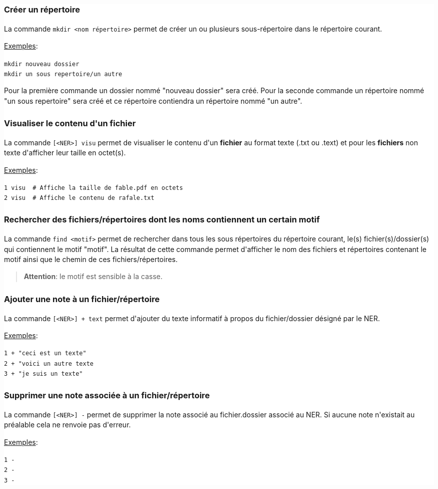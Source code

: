 ### Créer un répertoire
La commande `mkdir <nom répertoire>` permet de créer un ou plusieurs sous-répertoire dans le répertoire courant.

[Exemples](#exemple-daffichage):
```
mkdir nouveau dossier
mkdir un sous repertoire/un autre
```
Pour la première commande un dossier nommé "nouveau dossier" sera créé. Pour la seconde commande un répertoire nommé "un sous repertoire" sera créé et ce répertoire contiendra un répertoire nommé "un autre".

### Visualiser le contenu d'un fichier
La commande `[<NER>] visu` permet de visualiser le contenu d'un **fichier** au format texte (.txt ou .text) et pour les **fichiers** non texte d'afficher leur taille en octet(s). 

[Exemples](#exemple-daffichage):
```
1 visu  # Affiche la taille de fable.pdf en octets
2 visu  # Affiche le contenu de rafale.txt
```


### Rechercher des fichiers/répertoires dont les noms contiennent un certain motif
La commande `find <motif>` permet de rechercher dans tous les sous répertoires du répertoire courant, le(s) fichier(s)/dossier(s) qui contiennent le motif "motif". La résultat de cette commande permet d'afficher le nom des fichiers et répertoires contenant le motif ainsi que le chemin de ces fichiers/répertoires.

> **Attention**: le motif est sensible à la casse.


### Ajouter une note à un fichier/répertoire
La commande `[<NER>] + text` permet d'ajouter du texte informatif à propos du fichier/dossier désigné par le NER.

[Exemples](#exemple-daffichage):
```
1 + "ceci est un texte"  
2 + "voici un autre texte
3 + "je suis un texte"
```

### Supprimer une note associée à un fichier/répertoire
La commande `[<NER>] -` permet de supprimer la note associé au fichier.dossier associé au NER. Si aucune note n'existait au préalable cela ne renvoie pas d'erreur.

[Exemples](#exemple-daffichage):
```
1 -
2 -
3 -
```
